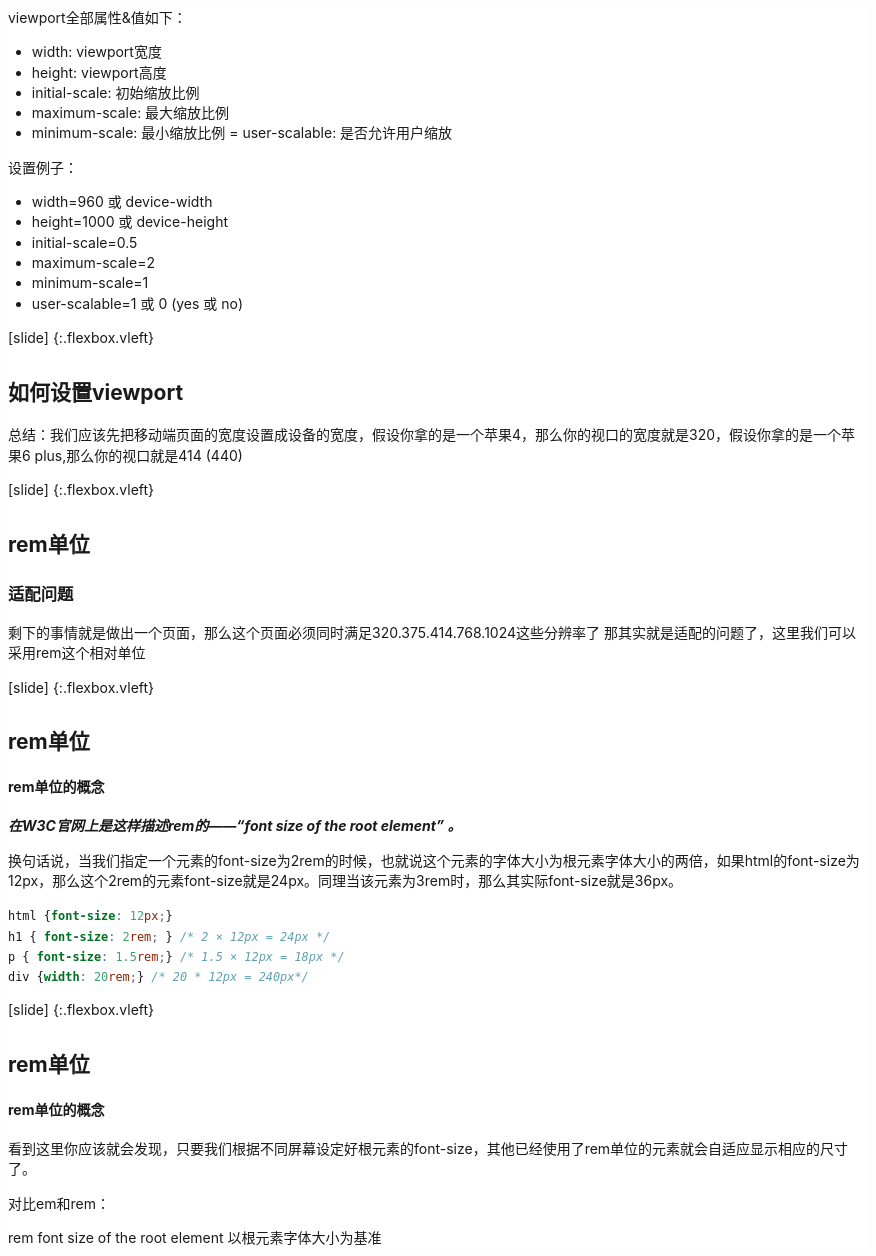 viewport全部属性&值如下：
- width: viewport宽度
- height: viewport高度
- initial-scale: 初始缩放比例
- maximum-scale: 最大缩放比例
- minimum-scale: 最小缩放比例
= user-scalable: 是否允许用户缩放

设置例子：
- width=960 或 device-width
- height=1000 或 device-height
- initial-scale=0.5
- maximum-scale=2
- minimum-scale=1
- user-scalable=1 或 0 (yes 或 no)

[slide] {:.flexbox.vleft}
## 如何设置viewport
总结：我们应该先把移动端页面的宽度设置成设备的宽度，假设你拿的是一个苹果4，那么你的视口的宽度就是320，假设你拿的是一个苹果6 plus,那么你的视口就是414 (440)

[slide] {:.flexbox.vleft}
## rem单位
### 适配问题
剩下的事情就是做出一个页面，那么这个页面必须同时满足320.375.414.768.1024这些分辨率了
那其实就是适配的问题了，这里我们可以采用rem这个相对单位

[slide] {:.flexbox.vleft}
## rem单位
#### rem单位的概念
***在W3C官网上是这样描述rem的——“font size of the root element” 。***

换句话说，当我们指定一个元素的font-size为2rem的时候，也就说这个元素的字体大小为根元素<html>字体大小的两倍，如果html的font-size为12px，那么这个2rem的元素font-size就是24px。同理当该元素为3rem时，那么其实际font-size就是36px。
```css
html {font-size: 12px;}
h1 { font-size: 2rem; } /* 2 × 12px = 24px */
p { font-size: 1.5rem;} /* 1.5 × 12px = 18px */
div {width: 20rem;} /* 20 * 12px = 240px*/
```

[slide] {:.flexbox.vleft}

## rem单位
#### rem单位的概念

看到这里你应该就会发现，只要我们根据不同屏幕设定好根元素<html>的font-size，其他已经使用了rem单位的元素就会自适应显示相应的尺寸了。

对比em和rem：

rem	font size of the root element	以根元素字体大小为基准
